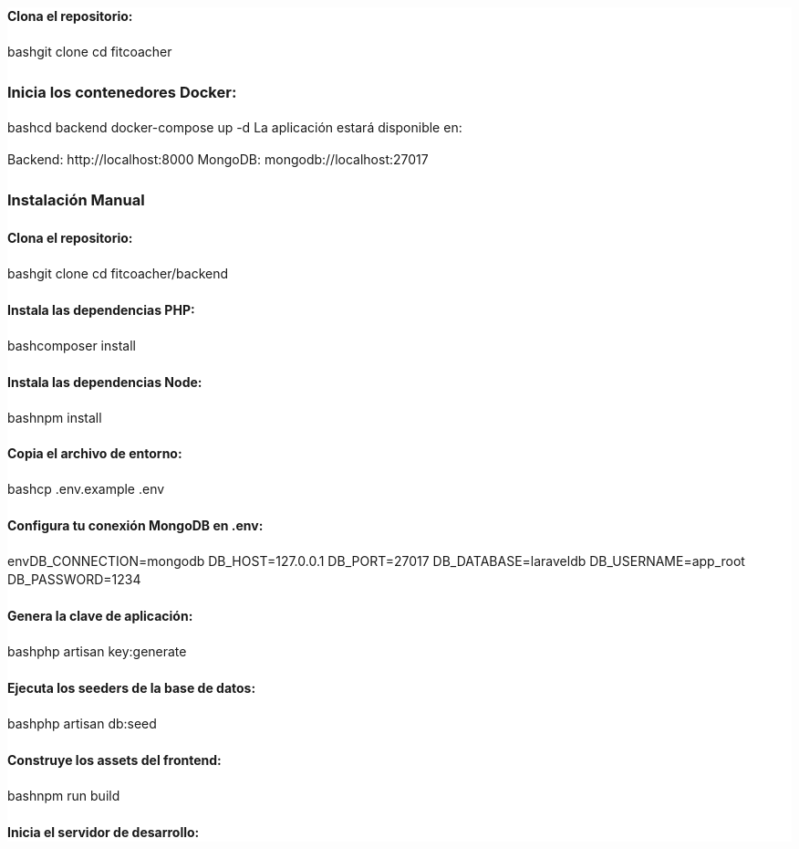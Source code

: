 #### Clona el repositorio:

bashgit clone <url-del-repositorio>
cd fitcoacher

### Inicia los contenedores Docker:

bashcd backend
docker-compose up -d
La aplicación estará disponible en:

Backend: http://localhost:8000
MongoDB: mongodb://localhost:27017

### Instalación Manual

#### Clona el repositorio:

bashgit clone <url-del-repositorio>
cd fitcoacher/backend

#### Instala las dependencias PHP:

bashcomposer install

#### Instala las dependencias Node:

bashnpm install

#### Copia el archivo de entorno:

bashcp .env.example .env

#### Configura tu conexión MongoDB en .env:

envDB_CONNECTION=mongodb
DB_HOST=127.0.0.1
DB_PORT=27017
DB_DATABASE=laraveldb
DB_USERNAME=app_root
DB_PASSWORD=1234

#### Genera la clave de aplicación:

bashphp artisan key:generate

#### Ejecuta los seeders de la base de datos:

bashphp artisan db:seed

#### Construye los assets del frontend:

bashnpm run build

#### Inicia el servidor de desarrollo:

